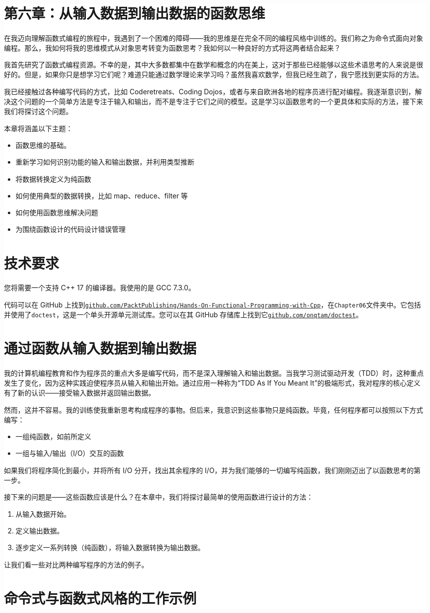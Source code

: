 # 第六章：从输入数据到输出数据的函数思维

在我迈向理解函数式编程的旅程中，我遇到了一个困难的障碍——我的思维是在完全不同的编程风格中训练的。我们称之为命令式面向对象编程。那么，我如何将我的思维模式从对象思考转变为函数思考？我如何以一种良好的方式将这两者结合起来？

我首先研究了函数式编程资源。不幸的是，其中大多数都集中在数学和概念的内在美上，这对于那些已经能够以这些术语思考的人来说是很好的。但是，如果你只是想学习它们呢？难道只能通过数学理论来学习吗？虽然我喜欢数学，但我已经生疏了，我宁愿找到更实际的方法。

我已经接触过各种编写代码的方式，比如 Coderetreats、Coding Dojos，或者与来自欧洲各地的程序员进行配对编程。我逐渐意识到，解决这个问题的一个简单方法是专注于输入和输出，而不是专注于它们之间的模型。这是学习以函数思考的一个更具体和实际的方法，接下来我们将探讨这个问题。

本章将涵盖以下主题：

+   函数思维的基础。

+   重新学习如何识别功能的输入和输出数据，并利用类型推断

+   将数据转换定义为纯函数

+   如何使用典型的数据转换，比如 map、reduce、filter 等

+   如何使用函数思维解决问题

+   为围绕函数设计的代码设计错误管理

# 技术要求

您将需要一个支持 C++ 17 的编译器。我使用的是 GCC 7.3.0。

代码可以在 GitHub 上找到[`github.com/PacktPublishing/Hands-On-Functional-Programming-with-Cpp`](https://github.com/PacktPublishing/Hands-On-Functional-Programming-with-Cpp)，在`Chapter06`文件夹中。它包括并使用了`doctest`，这是一个单头开源单元测试库。您可以在其 GitHub 存储库上找到它[`github.com/onqtam/doctest`](https://github.com/onqtam/doctest)。

# 通过函数从输入数据到输出数据

我的计算机编程教育和作为程序员的重点大多是编写代码，而不是深入理解输入和输出数据。当我学习测试驱动开发（TDD）时，这种重点发生了变化，因为这种实践迫使程序员从输入和输出开始。通过应用一种称为“TDD As If You Meant It”的极端形式，我对程序的核心定义有了新的认识——接受输入数据并返回输出数据。

然而，这并不容易。我的训练使我重新思考构成程序的事物。但后来，我意识到这些事物只是纯函数。毕竟，任何程序都可以按照以下方式编写：

+   一组纯函数，如前所定义

+   一组与输入/输出（I/O）交互的函数

如果我们将程序简化到最小，并将所有 I/O 分开，找出其余程序的 I/O，并为我们能够的一切编写纯函数，我们刚刚迈出了以函数思考的第一步。

接下来的问题是——这些函数应该是什么？在本章中，我们将探讨最简单的使用函数进行设计的方法：

1.  从输入数据开始。

1.  定义输出数据。

1.  逐步定义一系列转换（纯函数），将输入数据转换为输出数据。

让我们看一些对比两种编写程序的方法的例子。

# 命令式与函数式风格的工作示例
